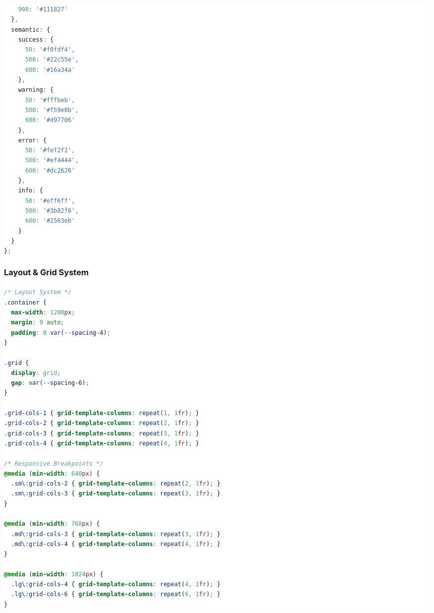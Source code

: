 ```typescript
    900: '#111827'
  },
  semantic: {
    success: {
      50: '#f0fdf4',
      500: '#22c55e',
      600: '#16a34a'
    },
    warning: {
      50: '#fffbeb',
      500: '#f59e0b',
      600: '#d97706'
    },
    error: {
      50: '#fef2f2',
      500: '#ef4444',
      600: '#dc2626'
    },
    info: {
      50: '#eff6ff',
      500: '#3b82f6',
      600: '#2563eb'
    }
  }
};
```

### Layout & Grid System
```css
/* Layout System */
.container {
  max-width: 1200px;
  margin: 0 auto;
  padding: 0 var(--spacing-4);
}

.grid {
  display: grid;
  gap: var(--spacing-6);
}

.grid-cols-1 { grid-template-columns: repeat(1, 1fr); }
.grid-cols-2 { grid-template-columns: repeat(2, 1fr); }
.grid-cols-3 { grid-template-columns: repeat(3, 1fr); }
.grid-cols-4 { grid-template-columns: repeat(4, 1fr); }

/* Responsive Breakpoints */
@media (min-width: 640px) {
  .sm\:grid-cols-2 { grid-template-columns: repeat(2, 1fr); }
  .sm\:grid-cols-3 { grid-template-columns: repeat(3, 1fr); }
}

@media (min-width: 768px) {
  .md\:grid-cols-3 { grid-template-columns: repeat(3, 1fr); }
  .md\:grid-cols-4 { grid-template-columns: repeat(4, 1fr); }
}

@media (min-width: 1024px) {
  .lg\:grid-cols-4 { grid-template-columns: repeat(4, 1fr); }
  .lg\:grid-cols-6 { grid-template-columns: repeat(6, 1fr); }
}
```
